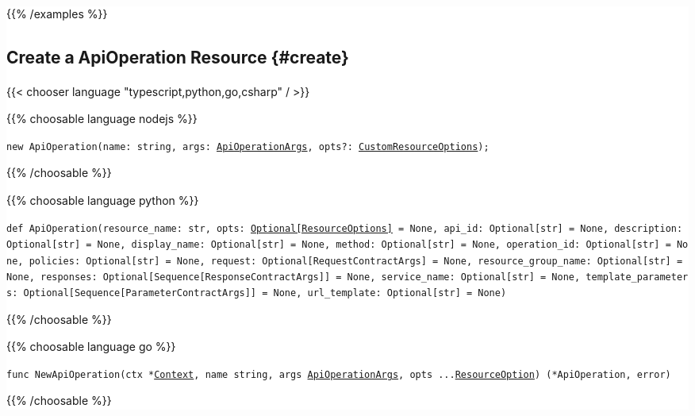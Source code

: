 
{{% /examples %}}




## Create a ApiOperation Resource {#create}
{{< chooser language "typescript,python,go,csharp" / >}}


{{% choosable language nodejs %}}
<div class="highlight"><pre class="chroma"><code class="language-typescript" data-lang="typescript"><span class="k">new </span><span class="nx">ApiOperation</span><span class="p">(</span><span class="nx">name</span><span class="p">:</span> <span class="nx">string</span><span class="p">, </span><span class="nx">args</span><span class="p">:</span> <span class="nx"><a href="#inputs">ApiOperationArgs</a></span><span class="p">, </span><span class="nx">opts</span><span class="p">?:</span> <span class="nx"><a href="/docs/reference/pkg/nodejs/pulumi/pulumi/#CustomResourceOptions">CustomResourceOptions</a></span><span class="p">);</span></code></pre></div>
{{% /choosable %}}

{{% choosable language python %}}
<div class="highlight"><pre class="chroma"><code class="language-python" data-lang="python"><span class="k">def </span><span class="nx">ApiOperation</span><span class="p">(</span><span class="nx">resource_name</span><span class="p">:</span> <span class="nx">str</span><span class="p">, </span><span class="nx">opts</span><span class="p">:</span> <span class="nx"><a href="/docs/reference/pkg/python/pulumi/#pulumi.ResourceOptions">Optional[ResourceOptions]</a></span> = None<span class="p">, </span><span class="nx">api_id</span><span class="p">:</span> <span class="nx">Optional[str]</span> = None<span class="p">, </span><span class="nx">description</span><span class="p">:</span> <span class="nx">Optional[str]</span> = None<span class="p">, </span><span class="nx">display_name</span><span class="p">:</span> <span class="nx">Optional[str]</span> = None<span class="p">, </span><span class="nx">method</span><span class="p">:</span> <span class="nx">Optional[str]</span> = None<span class="p">, </span><span class="nx">operation_id</span><span class="p">:</span> <span class="nx">Optional[str]</span> = None<span class="p">, </span><span class="nx">policies</span><span class="p">:</span> <span class="nx">Optional[str]</span> = None<span class="p">, </span><span class="nx">request</span><span class="p">:</span> <span class="nx">Optional[RequestContractArgs]</span> = None<span class="p">, </span><span class="nx">resource_group_name</span><span class="p">:</span> <span class="nx">Optional[str]</span> = None<span class="p">, </span><span class="nx">responses</span><span class="p">:</span> <span class="nx">Optional[Sequence[ResponseContractArgs]]</span> = None<span class="p">, </span><span class="nx">service_name</span><span class="p">:</span> <span class="nx">Optional[str]</span> = None<span class="p">, </span><span class="nx">template_parameters</span><span class="p">:</span> <span class="nx">Optional[Sequence[ParameterContractArgs]]</span> = None<span class="p">, </span><span class="nx">url_template</span><span class="p">:</span> <span class="nx">Optional[str]</span> = None<span class="p">)</span></code></pre></div>
{{% /choosable %}}

{{% choosable language go %}}
<div class="highlight"><pre class="chroma"><code class="language-go" data-lang="go"><span class="k">func </span><span class="nx">NewApiOperation</span><span class="p">(</span><span class="nx">ctx</span><span class="p"> *</span><span class="nx"><a href="https://pkg.go.dev/github.com/pulumi/pulumi/sdk/go/pulumi?tab=doc#Context">Context</a></span><span class="p">, </span><span class="nx">name</span><span class="p"> </span><span class="nx">string</span><span class="p">, </span><span class="nx">args</span><span class="p"> </span><span class="nx"><a href="#inputs">ApiOperationArgs</a></span><span class="p">, </span><span class="nx">opts</span><span class="p"> ...</span><span class="nx"><a href="https://pkg.go.dev/github.com/pulumi/pulumi/sdk/go/pulumi?tab=doc#ResourceOption">ResourceOption</a></span><span class="p">) (*<span class="nx">ApiOperation</span>, error)</span></code></pre></div>
{{% /choosable %}}
